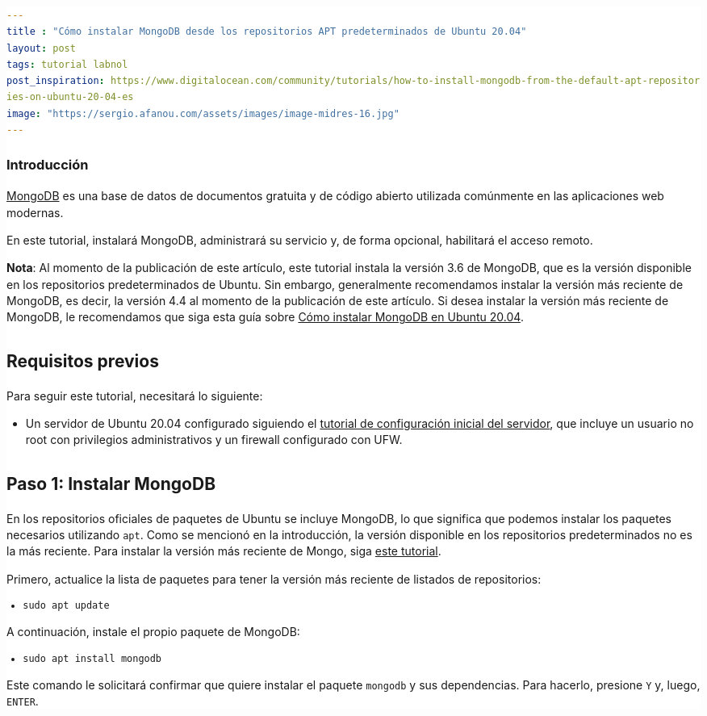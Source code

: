 ```yaml
---
title : "Cómo instalar MongoDB desde los repositorios APT predeterminados de Ubuntu 20.04"
layout: post
tags: tutorial labnol
post_inspiration: https://www.digitalocean.com/community/tutorials/how-to-install-mongodb-from-the-default-apt-repositories-on-ubuntu-20-04-es
image: "https://sergio.afanou.com/assets/images/image-midres-16.jpg"
---
```


<h3 id="introducción">Introducción</h3>

<p><a href="https://www.mongodb.com/">MongoDB</a> es una base de datos de documentos gratuita y de código abierto utilizada comúnmente en las aplicaciones web modernas.</p>

<p>En este tutorial, instalará MongoDB, administrará su servicio y, de forma opcional, habilitará el acceso remoto.</p>

<p><span class='note'><strong>Nota</strong>: Al momento de la publicación de este artículo, este tutorial instala la versión <span class="highlight">3.6</span> de MongoDB, que es la versión disponible en los repositorios predeterminados de Ubuntu. Sin embargo, generalmente recomendamos instalar la versión más reciente de MongoDB, es decir, la versión <span class="highlight">4.4</span> al momento de la publicación de este artículo. Si desea instalar la versión más reciente de MongoDB, le recomendamos que siga esta guía sobre <a href="https://www.digitalocean.com/community/tutorials/how-to-install-mongodb-on-ubuntu-20-04">Cómo instalar MongoDB en Ubuntu 20.04</a>.<br></span></p>

<h2 id="requisitos-previos">Requisitos previos</h2>

<p>Para seguir este tutorial, necesitará lo siguiente:</p>

<ul>
<li>Un servidor de Ubuntu 20.04 configurado siguiendo el <a href="https://www.digitalocean.com/community/tutorials/initial-server-setup-with-ubuntu-20-04">tutorial de configuración inicial del servidor</a>, que incluye un usuario no root con privilegios administrativos y un firewall configurado con UFW.</li>
</ul>

<h2 id="paso-1-instalar-mongodb">Paso 1: Instalar MongoDB</h2>

<p>En los repositorios oficiales de paquetes de Ubuntu se incluye MongoDB, lo que significa que podemos instalar los paquetes necesarios utilizando <code>apt</code>. Como se mencionó en la introducción, la versión disponible en los repositorios predeterminados no es la más reciente. Para instalar la versión más reciente de Mongo, siga <a href="https://www.digitalocean.com/community/tutorials/how-to-install-mongodb-on-ubuntu-20-04">este tutorial</a>.</p>

<p>Primero, actualice la lista de paquetes para tener la versión más reciente de listados de repositorios:</p>
<pre class="code-pre command prefixed"><code class="code-highlight language-bash"><ul class="prefixed"><li class="line" data-prefix="$">sudo apt update
</li></ul></code></pre>
<p>A continuación, instale el propio paquete de MongoDB:</p>
<pre class="code-pre command prefixed"><code class="code-highlight language-bash"><ul class="prefixed"><li class="line" data-prefix="$">sudo apt install mongodb
</li></ul></code></pre>
<p>Este comando le solicitará confirmar que quiere instalar el paquete <code>mongodb</code> y sus dependencias. Para hacerlo, presione <code>Y</code> y, luego, <code>ENTER</code>.</p>
